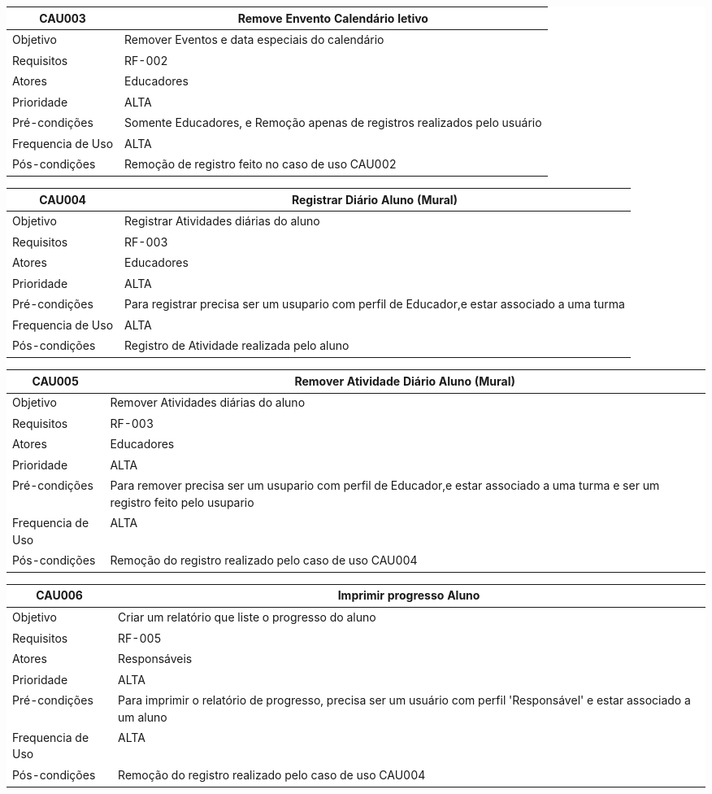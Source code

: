 |CAU003 | Remove Envento Calendário  letivo           |
|-------|-----------------------------|
|Objetivo     | Remover Eventos e data especiais do calendário  | 
|Requisitos   | RF-002 |
|Atores       | Educadores | 
|Prioridade   | ALTA| 
|Pré-condições| Somente Educadores, e Remoção apenas de registros realizados pelo usuário | 
|Frequencia de Uso| ALTA | 
|Pós-condições| Remoção de registro feito no caso de uso CAU002 | 


|CAU004 | Registrar Diário Aluno (Mural)          |
|-------|-----------------------------|
|Objetivo     | Registrar Atividades diárias do aluno  | 
|Requisitos   | RF-003 |
|Atores       | Educadores | 
|Prioridade   | ALTA| 
|Pré-condições| Para registrar precisa ser um usupario com perfil de Educador,e estar associado a uma turma | 
|Frequencia de Uso| ALTA | 
|Pós-condições| Registro de Atividade realizada pelo aluno  | 

|CAU005 | Remover Atividade Diário Aluno (Mural)          |
|-------|-----------------------------|
|Objetivo     | Remover Atividades diárias do aluno  | 
|Requisitos   | RF-003 |
|Atores       | Educadores | 
|Prioridade   | ALTA| 
|Pré-condições| Para remover precisa ser um usupario com perfil de Educador,e estar associado a uma turma e ser um registro feito pelo usupario| 
|Frequencia de Uso| ALTA | 
|Pós-condições| Remoção do registro realizado pelo caso de uso CAU004   | 


|CAU006 | Imprimir progresso Aluno          |
|-------|-----------------------------|
|Objetivo     | Criar um relatório que liste o progresso do aluno | 
|Requisitos   | RF-005 |
|Atores       | Responsáveis | 
|Prioridade   | ALTA| 
|Pré-condições| Para imprimir o relatório de progresso, precisa ser um usuário com perfil 'Responsável'  e  estar associado a um aluno| 
|Frequencia de Uso| ALTA | 
|Pós-condições| Remoção do registro realizado pelo caso de uso CAU004   | 
